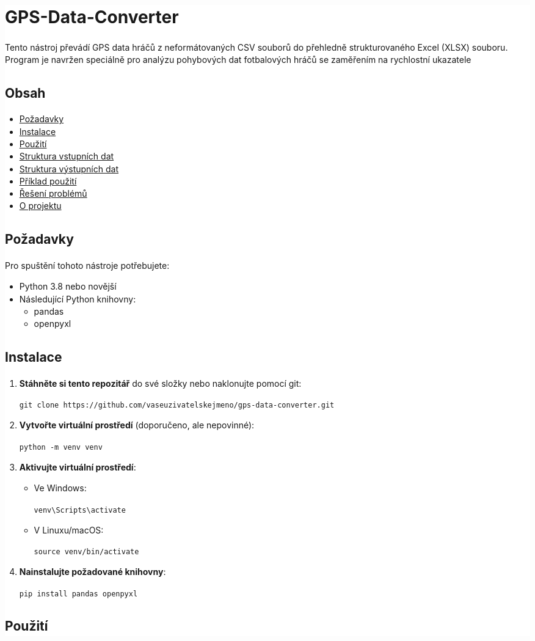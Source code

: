 # GPS-Data-Converter

Tento nástroj převádí GPS data hráčů z neformátovaných CSV souborů do přehledně strukturovaného Excel (XLSX) souboru. Program je navržen speciálně pro analýzu pohybových dat fotbalových hráčů se zaměřením na rychlostní ukazatele

## Obsah
- [Požadavky](#požadavky)
- [Instalace](#instalace)
- [Použití](#použití)
- [Struktura vstupních dat](#struktura-vstupních-dat)
- [Struktura výstupních dat](#struktura-výstupních-dat)
- [Příklad použití](#příklad-použití)
- [Řešení problémů](#řešení-problémů)
- [O projektu](#o-projektu)

## Požadavky

Pro spuštění tohoto nástroje potřebujete:
- Python 3.8 nebo novější
- Následující Python knihovny:
  - pandas
  - openpyxl

## Instalace

1. **Stáhněte si tento repozitář** do své složky nebo naklonujte pomocí git:
   ```
   git clone https://github.com/vaseuzivatelskejmeno/gps-data-converter.git
   ```

2. **Vytvořte virtuální prostředí** (doporučeno, ale nepovinné):
   ```
   python -m venv venv
   ```

3. **Aktivujte virtuální prostředí**:
   - Ve Windows:
     ```
     venv\Scripts\activate
     ```
   - V Linuxu/macOS:
     ```
     source venv/bin/activate
     ```

4. **Nainstalujte požadované knihovny**:
   ```
   pip install pandas openpyxl
   ```

## Použití
